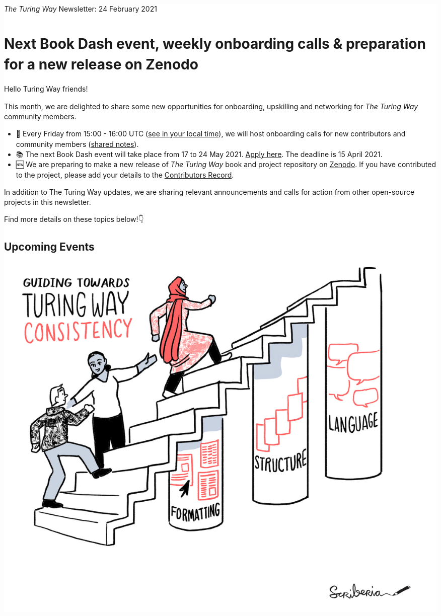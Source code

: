 *The Turing Way* Newsletter: 24 February 2021

# Next Book Dash event, weekly onboarding calls & preparation for a new release on Zenodo

Hello Turing Way friends!

This month, we are delighted to share some new opportunities for onboarding, upskilling and networking for *The Turing Way* community members.

* 👋 Every Friday from 15:00 - 16:00 UTC ([see in your local time](http://time.unitarium.com/utc/15)), we will host onboarding calls for new contributors and community members ([shared notes](https://hackmd.io/@turingway/chat-onboard)).
* 📚 The next Book Dash event will take place from 17 to 24 May 2021. [Apply here](https://forms.gle/tsMuQSZMp4tKc3uz5). The deadline is 15 April 2021.
* 🆕 We are preparing to make a new release of _The Turing Way_ book and project repository on [Zenodo](https://zenodo.org/communities/the-turing-way). If you have contributed to the project, please add your details to the [Contributors Record](https://book.the-turing-way.org/afterword/contributors-record.html). 

In addition to The Turing Way updates, we are sharing relevant announcements and calls for action from other open-source projects in this newsletter.

Find more details on these topics below!👇

## Upcoming Events

![This illustration shows a person guiding two members towards a consistency path of *The Turing Way* that is built upon the foundation on three concepts: formatting, structure and language](images/2021-02-stairway-consistency-1.png)
